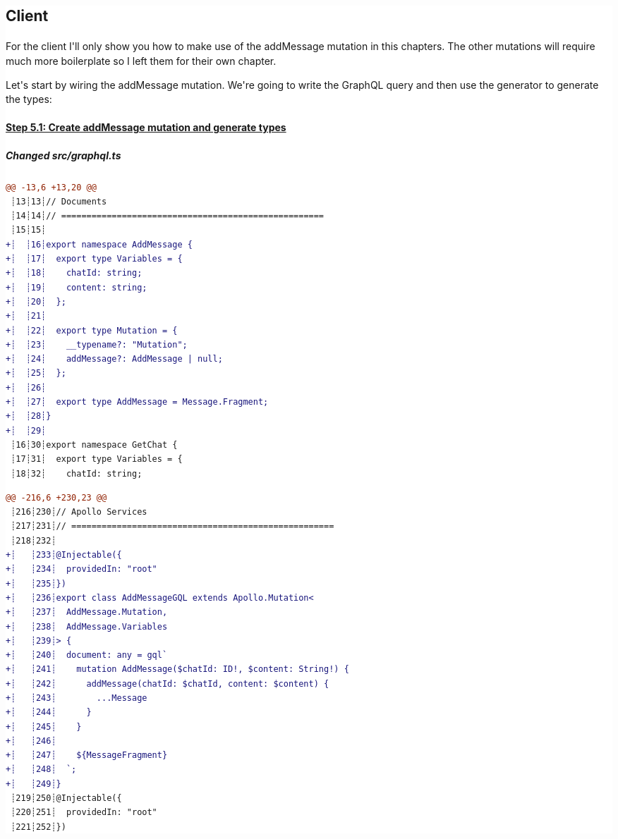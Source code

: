 [}]: #

## Client

For the client I'll only show you how to make use of the addMessage mutation in this chapters. The other mutations will require much more boilerplate so I left them for their own chapter.

Let's start by wiring the addMessage mutation. We're going to write the GraphQL query and then use the generator to generate the types:

[{]: <helper> (diffStep "5.1" files="^\(?!src/types.d.ts$\).*" module="client")

#### [Step 5.1: Create addMessage mutation and generate types](https://github.com/Urigo/whatsapp-textrepo-angularcli-express/commit/29e4286)

##### Changed src&#x2F;graphql.ts
```diff
@@ -13,6 +13,20 @@
 ┊13┊13┊// Documents
 ┊14┊14┊// ====================================================
 ┊15┊15┊
+┊  ┊16┊export namespace AddMessage {
+┊  ┊17┊  export type Variables = {
+┊  ┊18┊    chatId: string;
+┊  ┊19┊    content: string;
+┊  ┊20┊  };
+┊  ┊21┊
+┊  ┊22┊  export type Mutation = {
+┊  ┊23┊    __typename?: "Mutation";
+┊  ┊24┊    addMessage?: AddMessage | null;
+┊  ┊25┊  };
+┊  ┊26┊
+┊  ┊27┊  export type AddMessage = Message.Fragment;
+┊  ┊28┊}
+┊  ┊29┊
 ┊16┊30┊export namespace GetChat {
 ┊17┊31┊  export type Variables = {
 ┊18┊32┊    chatId: string;
```
```diff
@@ -216,6 +230,23 @@
 ┊216┊230┊// Apollo Services
 ┊217┊231┊// ====================================================
 ┊218┊232┊
+┊   ┊233┊@Injectable({
+┊   ┊234┊  providedIn: "root"
+┊   ┊235┊})
+┊   ┊236┊export class AddMessageGQL extends Apollo.Mutation<
+┊   ┊237┊  AddMessage.Mutation,
+┊   ┊238┊  AddMessage.Variables
+┊   ┊239┊> {
+┊   ┊240┊  document: any = gql`
+┊   ┊241┊    mutation AddMessage($chatId: ID!, $content: String!) {
+┊   ┊242┊      addMessage(chatId: $chatId, content: $content) {
+┊   ┊243┊        ...Message
+┊   ┊244┊      }
+┊   ┊245┊    }
+┊   ┊246┊
+┊   ┊247┊    ${MessageFragment}
+┊   ┊248┊  `;
+┊   ┊249┊}
 ┊219┊250┊@Injectable({
 ┊220┊251┊  providedIn: "root"
 ┊221┊252┊})
```


[//]: # (head-end)
[{]: <helper> (diffStep "3.1" module="server")
[{]: <helper> (diffStep "3.3" module="server")
[{]: <helper> (diffStep "5.2" module="client")
[//]: # (foot-start)
[{]: <helper> (navStep)